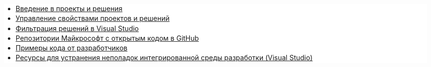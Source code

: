 - [Введение в проекты и решения](../get-started/tutorial-projects-solutions.md)
- [Управление свойствами проектов и решений](managing-project-and-solution-properties.md)
- [Фильтрация решений в Visual Studio](filtered-solutions.md)
- [Репозитории Майкрософт с открытым кодом в GitHub](https://github.com/Microsoft)
- [Примеры кода от разработчиков](https://code.msdn.microsoft.com/)
- [Ресурсы для устранения неполадок интегрированной среды разработки (Visual Studio)](./reference/resources-for-troubleshooting-integrated-development-environment-errors.md)
